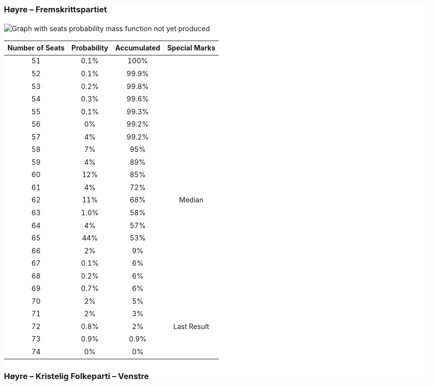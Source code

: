 ### Høyre – Fremskrittspartiet

![Graph with seats probability mass function not yet produced](2019-02-04-Norstat-coalitions-seats-pmf-h–frp.png "Seats Probability Mass Function")

| Number of Seats | Probability | Accumulated | Special Marks |
|:---------------:|:-----------:|:-----------:|:-------------:|
| 51 | 0.1% | 100% |  |
| 52 | 0.1% | 99.9% |  |
| 53 | 0.2% | 99.8% |  |
| 54 | 0.3% | 99.6% |  |
| 55 | 0.1% | 99.3% |  |
| 56 | 0% | 99.2% |  |
| 57 | 4% | 99.2% |  |
| 58 | 7% | 95% |  |
| 59 | 4% | 89% |  |
| 60 | 12% | 85% |  |
| 61 | 4% | 72% |  |
| 62 | 11% | 68% | Median |
| 63 | 1.0% | 58% |  |
| 64 | 4% | 57% |  |
| 65 | 44% | 53% |  |
| 66 | 2% | 9% |  |
| 67 | 0.1% | 6% |  |
| 68 | 0.2% | 6% |  |
| 69 | 0.7% | 6% |  |
| 70 | 2% | 5% |  |
| 71 | 2% | 3% |  |
| 72 | 0.8% | 2% | Last Result |
| 73 | 0.9% | 0.9% |  |
| 74 | 0% | 0% |  |

### Høyre – Kristelig Folkeparti – Venstre
